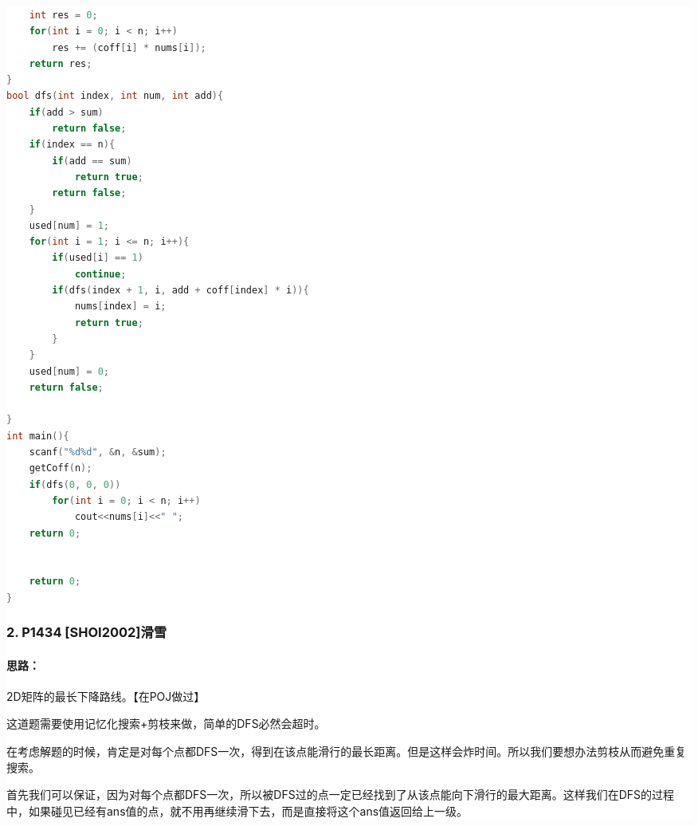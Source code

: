 ```c++
    int res = 0;
    for(int i = 0; i < n; i++)
        res += (coff[i] * nums[i]);
    return res;
}
bool dfs(int index, int num, int add){
    if(add > sum)
        return false;
    if(index == n){
        if(add == sum)
            return true;
        return false;
    }
    used[num] = 1;
    for(int i = 1; i <= n; i++){
        if(used[i] == 1)
            continue;
        if(dfs(index + 1, i, add + coff[index] * i)){
            nums[index] = i;
            return true;
        }
    }
    used[num] = 0;
    return false;

}
int main(){
    scanf("%d%d", &n, &sum);
    getCoff(n);
    if(dfs(0, 0, 0))
        for(int i = 0; i < n; i++)
            cout<<nums[i]<<" ";
    return 0;


    return 0;
}

```

### 2. P1434 [SHOI2002]滑雪

#### 思路：

2D矩阵的最长下降路线。【在POJ做过】

这道题需要使用记忆化搜索+剪枝来做，简单的DFS必然会超时。

在考虑解题的时候，肯定是对每个点都DFS一次，得到在该点能滑行的最长距离。但是这样会炸时间。所以我们要想办法剪枝从而避免重复搜索。

首先我们可以保证，因为对每个点都DFS一次，所以被DFS过的点一定已经找到了从该点能向下滑行的最大距离。这样我们在DFS的过程中，如果碰见已经有ans值的点，就不用再继续滑下去，而是直接将这个ans值返回给上一级。

